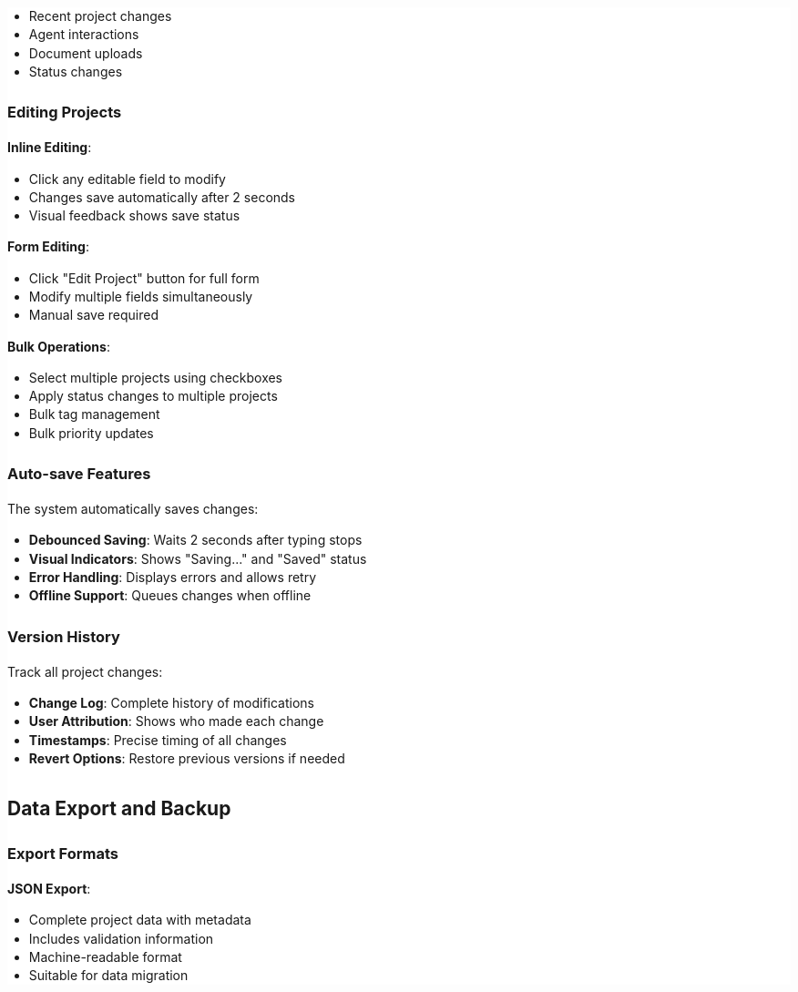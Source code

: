 - Recent project changes
- Agent interactions
- Document uploads
- Status changes

### Editing Projects

**Inline Editing**:

- Click any editable field to modify
- Changes save automatically after 2 seconds
- Visual feedback shows save status

**Form Editing**:

- Click "Edit Project" button for full form
- Modify multiple fields simultaneously
- Manual save required

**Bulk Operations**:

- Select multiple projects using checkboxes
- Apply status changes to multiple projects
- Bulk tag management
- Bulk priority updates

### Auto-save Features

The system automatically saves changes:

- **Debounced Saving**: Waits 2 seconds after typing stops
- **Visual Indicators**: Shows "Saving..." and "Saved" status
- **Error Handling**: Displays errors and allows retry
- **Offline Support**: Queues changes when offline

### Version History

Track all project changes:

- **Change Log**: Complete history of modifications
- **User Attribution**: Shows who made each change
- **Timestamps**: Precise timing of all changes
- **Revert Options**: Restore previous versions if needed

## Data Export and Backup

### Export Formats

**JSON Export**:

- Complete project data with metadata
- Includes validation information
- Machine-readable format
- Suitable for data migration
